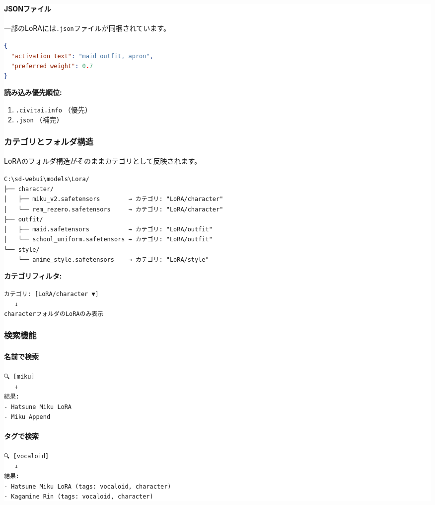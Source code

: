 #### JSONファイル

一部のLoRAには`.json`ファイルが同梱されています。

```json
{
  "activation text": "maid outfit, apron",
  "preferred weight": 0.7
}
```

**読み込み優先順位:**
1. `.civitai.info` （優先）
2. `.json` （補完）

### カテゴリとフォルダ構造

LoRAのフォルダ構造がそのままカテゴリとして反映されます。

```
C:\sd-webui\models\Lora/
├── character/
│   ├── miku_v2.safetensors        → カテゴリ: "LoRA/character"
│   └── rem_rezero.safetensors     → カテゴリ: "LoRA/character"
├── outfit/
│   ├── maid.safetensors           → カテゴリ: "LoRA/outfit"
│   └── school_uniform.safetensors → カテゴリ: "LoRA/outfit"
└── style/
    └── anime_style.safetensors    → カテゴリ: "LoRA/style"
```

**カテゴリフィルタ:**
```
カテゴリ: [LoRA/character ▼]
   ↓
characterフォルダのLoRAのみ表示
```

### 検索機能

#### 名前で検索

```
🔍 [miku]
   ↓
結果:
- Hatsune Miku LoRA
- Miku Append
```

#### タグで検索

```
🔍 [vocaloid]
   ↓
結果:
- Hatsune Miku LoRA (tags: vocaloid, character)
- Kagamine Rin (tags: vocaloid, character)
```

